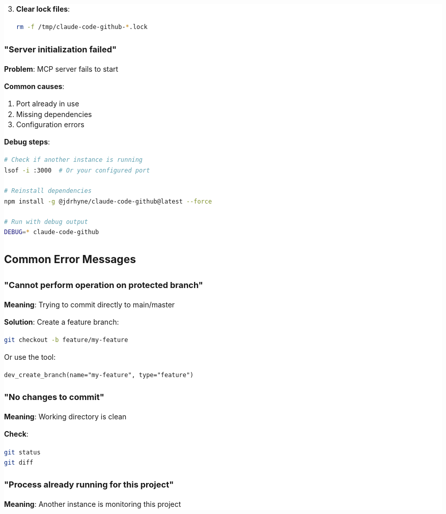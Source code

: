 3. **Clear lock files**:
   ```bash
   rm -f /tmp/claude-code-github-*.lock
   ```

### "Server initialization failed"

**Problem**: MCP server fails to start

**Common causes**:
1. Port already in use
2. Missing dependencies
3. Configuration errors

**Debug steps**:
```bash
# Check if another instance is running
lsof -i :3000  # Or your configured port

# Reinstall dependencies
npm install -g @jdrhyne/claude-code-github@latest --force

# Run with debug output
DEBUG=* claude-code-github
```

## Common Error Messages

### "Cannot perform operation on protected branch"

**Meaning**: Trying to commit directly to main/master

**Solution**: Create a feature branch:
```bash
git checkout -b feature/my-feature
```

Or use the tool:
```
dev_create_branch(name="my-feature", type="feature")
```

### "No changes to commit"

**Meaning**: Working directory is clean

**Check**:
```bash
git status
git diff
```

### "Process already running for this project"

**Meaning**: Another instance is monitoring this project
